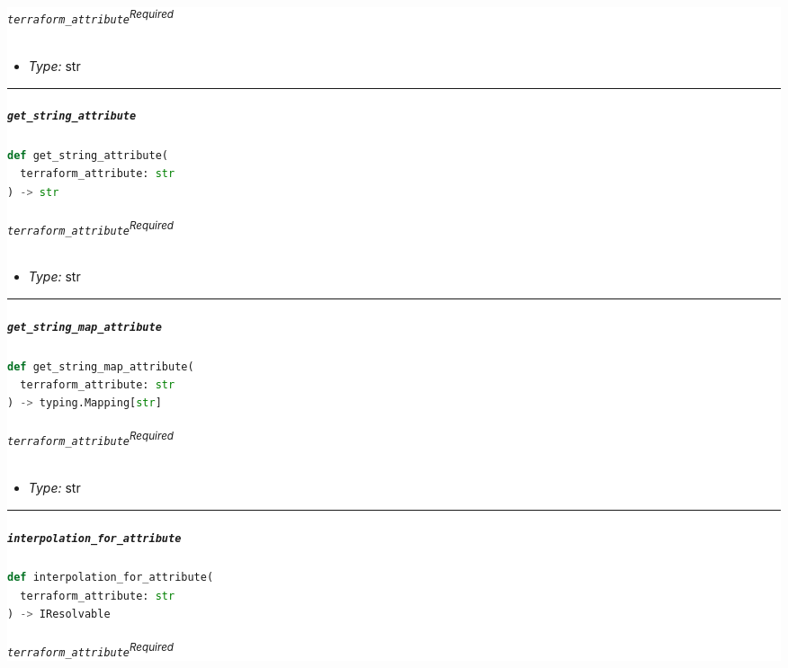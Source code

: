 ###### `terraform_attribute`<sup>Required</sup> <a name="terraform_attribute" id="@cdktf/provider-okta.mfaPolicy.MfaPolicy.getNumberMapAttribute.parameter.terraformAttribute"></a>

- *Type:* str

---

##### `get_string_attribute` <a name="get_string_attribute" id="@cdktf/provider-okta.mfaPolicy.MfaPolicy.getStringAttribute"></a>

```python
def get_string_attribute(
  terraform_attribute: str
) -> str
```

###### `terraform_attribute`<sup>Required</sup> <a name="terraform_attribute" id="@cdktf/provider-okta.mfaPolicy.MfaPolicy.getStringAttribute.parameter.terraformAttribute"></a>

- *Type:* str

---

##### `get_string_map_attribute` <a name="get_string_map_attribute" id="@cdktf/provider-okta.mfaPolicy.MfaPolicy.getStringMapAttribute"></a>

```python
def get_string_map_attribute(
  terraform_attribute: str
) -> typing.Mapping[str]
```

###### `terraform_attribute`<sup>Required</sup> <a name="terraform_attribute" id="@cdktf/provider-okta.mfaPolicy.MfaPolicy.getStringMapAttribute.parameter.terraformAttribute"></a>

- *Type:* str

---

##### `interpolation_for_attribute` <a name="interpolation_for_attribute" id="@cdktf/provider-okta.mfaPolicy.MfaPolicy.interpolationForAttribute"></a>

```python
def interpolation_for_attribute(
  terraform_attribute: str
) -> IResolvable
```

###### `terraform_attribute`<sup>Required</sup> <a name="terraform_attribute" id="@cdktf/provider-okta.mfaPolicy.MfaPolicy.interpolationForAttribute.parameter.terraformAttribute"></a>
